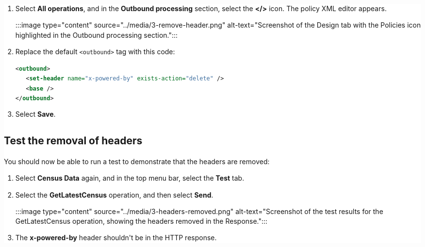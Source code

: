 1. Select **All operations**, and in the **Outbound processing** section, select the **</>** icon. The policy XML editor appears.

   :::image type="content" source="../media/3-remove-header.png" alt-text="Screenshot of the Design tab with the Policies icon highlighted in the Outbound processing section.":::

1. Replace the default `<outbound>` tag with this code:

    ```XML
    <outbound>
       <set-header name="x-powered-by" exists-action="delete" />
       <base />
    </outbound>
    ```

1. Select **Save**.

## Test the removal of headers

You should now be able to run a test to demonstrate that the headers are removed:

1. Select **Census Data** again, and in the top menu bar, select the **Test** tab.

1. Select the **GetLatestCensus** operation, and then select **Send**.

   :::image type="content" source="../media/3-headers-removed.png" alt-text="Screenshot of the test results for the GetLatestCensus operation, showing the headers removed in the Response.":::

1. The **x-powered-by** header shouldn't be in the HTTP response.
